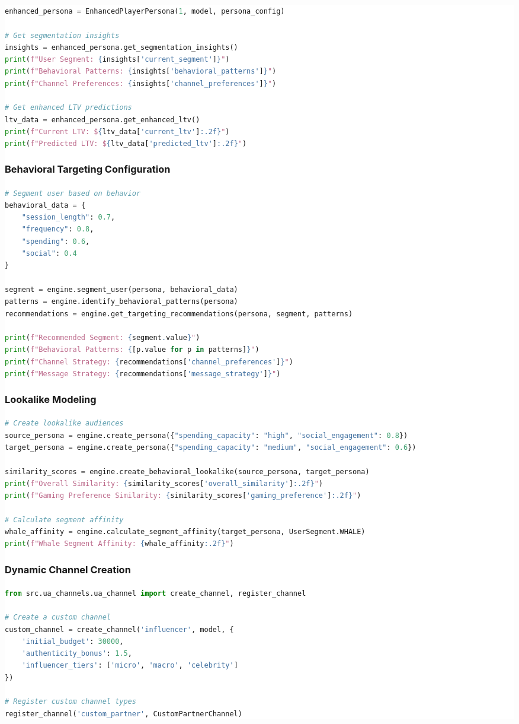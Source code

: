 ```python
enhanced_persona = EnhancedPlayerPersona(1, model, persona_config)

# Get segmentation insights
insights = enhanced_persona.get_segmentation_insights()
print(f"User Segment: {insights['current_segment']}")
print(f"Behavioral Patterns: {insights['behavioral_patterns']}")
print(f"Channel Preferences: {insights['channel_preferences']}")

# Get enhanced LTV predictions
ltv_data = enhanced_persona.get_enhanced_ltv()
print(f"Current LTV: ${ltv_data['current_ltv']:.2f}")
print(f"Predicted LTV: ${ltv_data['predicted_ltv']:.2f}")
```

### Behavioral Targeting Configuration
```python
# Segment user based on behavior
behavioral_data = {
    "session_length": 0.7,
    "frequency": 0.8,
    "spending": 0.6,
    "social": 0.4
}

segment = engine.segment_user(persona, behavioral_data)
patterns = engine.identify_behavioral_patterns(persona)
recommendations = engine.get_targeting_recommendations(persona, segment, patterns)

print(f"Recommended Segment: {segment.value}")
print(f"Behavioral Patterns: {[p.value for p in patterns]}")
print(f"Channel Strategy: {recommendations['channel_preferences']}")
print(f"Message Strategy: {recommendations['message_strategy']}")
```

### Lookalike Modeling
```python
# Create lookalike audiences
source_persona = engine.create_persona({"spending_capacity": "high", "social_engagement": 0.8})
target_persona = engine.create_persona({"spending_capacity": "medium", "social_engagement": 0.6})

similarity_scores = engine.create_behavioral_lookalike(source_persona, target_persona)
print(f"Overall Similarity: {similarity_scores['overall_similarity']:.2f}")
print(f"Gaming Preference Similarity: {similarity_scores['gaming_preference']:.2f}")

# Calculate segment affinity
whale_affinity = engine.calculate_segment_affinity(target_persona, UserSegment.WHALE)
print(f"Whale Segment Affinity: {whale_affinity:.2f}")
```

### Dynamic Channel Creation
```python
from src.ua_channels.ua_channel import create_channel, register_channel

# Create a custom channel
custom_channel = create_channel('influencer', model, {
    'initial_budget': 30000,
    'authenticity_bonus': 1.5,
    'influencer_tiers': ['micro', 'macro', 'celebrity']
})

# Register custom channel types
register_channel('custom_partner', CustomPartnerChannel)

```
